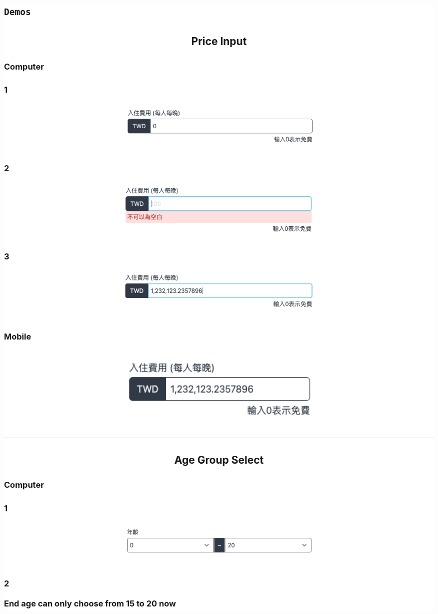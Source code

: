 ## `Demos`

<div align="center">
    <div>
        <h2>Price Input</h2>
        <h3 align="start">Computer<h3>
        <p align="start">1</p>
        <img src="./src/assets/priceInput.png" alt="" width="400">
        <p align="start">2</p>
        <img src="./src/assets/priceInput2.png" alt="" width="400">
        <p align="start">3</p>
        <img src="./src/assets/priceInput3.png" alt="" width="400">
        <h3 align="start">Mobile<h3>
        <img src="./src/assets/priceInput_mobile.png" alt="" width="400">
    </div>
    <hr>
    <div>
        <h2>Age Group Select</h2>
        <h3 align="start">Computer<h3>
        <p align="start">1</p>
        <img src="./src/assets/ageSelect.png" alt="" width="400">
        <p align="start">2</p>
        <p align="start">End age can only choose from 15 to 20 now<p>